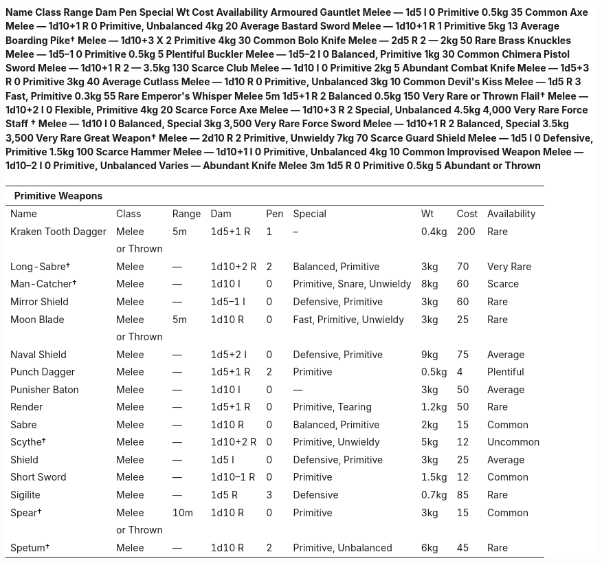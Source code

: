 #### **Name Class Range Dam Pen Special Wt Cost Availability** Armoured Gauntlet Melee — 1d5 I 0 Primitive 0.5kg 35 Common Axe Melee — 1d10+1 R 0 Primitive, Unbalanced 4kg 20 Average Bastard Sword Melee — 1d10+1 R 1 Primitive 5kg 13 Average Boarding Pike† Melee — 1d10+3 X 2 Primitive 4kg 30 Common Bolo Knife Melee — 2d5 R 2 — 2kg 50 Rare Brass Knuckles Melee — 1d5–1 0 Primitive 0.5kg 5 Plentiful Buckler Melee — 1d5–2 I 0 Balanced, Primitive 1kg 30 Common Chimera Pistol Sword Melee — 1d10+1 R 2 — 3.5kg 130 Scarce Club Melee — 1d10 I 0 Primitive 2kg 5 Abundant Combat Knife Melee — 1d5+3 R 0 Primitive 3kg 40 Average Cutlass Melee — 1d10 R 0 Primitive, Unbalanced 3kg 10 Common Devil's Kiss Melee — 1d5 R 3 Fast, Primitive 0.3kg 55 Rare Emperor's Whisper Melee 5m 1d5+1 R 2 Balanced 0.5kg 150 Very Rare or Thrown Flail† Melee — 1d10+2 I 0 Flexible, Primitive 4kg 20 Scarce Force Axe Melee — 1d10+3 R 2 Special, Unbalanced 4.5kg 4,000 Very Rare Force Staff † Melee — 1d10 I 0 Balanced, Special 3kg 3,500 Very Rare Force Sword Melee — 1d10+1 R 2 Balanced, Special 3.5kg 3,500 Very Rare Great Weapon† Melee — 2d10 R 2 Primitive, Unwieldy 7kg 70 Scarce Guard Shield Melee — 1d5 I 0 Defensive, Primitive 1.5kg 100 Scarce Hammer Melee — 1d10+1 I 0 Primitive, Unbalanced 4kg 10 Common Improvised Weapon Melee — 1d10–2 I 0 Primitive, Unbalanced Varies — Abundant Knife Melee 3m 1d5 R 0 Primitive 0.5kg 5 Abundant or Thrown

<span id="page-255-0"></span>

| Primitive Weapons    |           |       |          |     |                                       |       |      |              |
|----------------------|-----------|-------|----------|-----|---------------------------------------|-------|------|--------------|
| Name                 | Class     | Range | Dam      | Pen | Special                               | Wt    | Cost | Availability |
| Kraken Tooth Dagger  | Melee     | 5m    | 1d5+1 R  | 1   | –                                     | 0.4kg | 200  | Rare         |
|                      | or Thrown |       |          |     |                                       |       |      |              |
| Long-Sabre†          | Melee     | —     | 1d10+2 R | 2   | Balanced, Primitive                   | 3kg   | 70   | Very Rare    |
| Man-Catcher†         | Melee     | —     | 1d10 I   | 0   | Primitive, Snare, Unwieldy            | 8kg   | 60   | Scarce       |
| Mirror Shield        | Melee     | —     | 1d5–1 I  | 0   | Defensive, Primitive                  | 3kg   | 60   | Rare         |
| Moon Blade           | Melee     | 5m    | 1d10 R   | 0   | Fast, Primitive, Unwieldy             | 3kg   | 25   | Rare         |
|                      | or Thrown |       |          |     |                                       |       |      |              |
| Naval Shield         | Melee     | —     | 1d5+2 I  | 0   | Defensive, Primitive                  | 9kg   | 75   | Average      |
| Punch Dagger         | Melee     | —     | 1d5+1 R  | 2   | Primitive                             | 0.5kg | 4    | Plentiful    |
| Punisher Baton       | Melee     | —     | 1d10 I   | 0   | —                                     | 3kg   | 50   | Average      |
| Render               | Melee     | —     | 1d5+1 R  | 0   | Primitive, Tearing                    | 1.2kg | 50   | Rare         |
| Sabre                | Melee     | —     | 1d10 R   | 0   | Balanced, Primitive                   | 2kg   | 15   | Common       |
| Scythe†              | Melee     | —     | 1d10+2 R | 0   | Primitive, Unwieldy                   | 5kg   | 12   | Uncommon     |
| Shield               | Melee     | —     | 1d5 I    | 0   | Defensive, Primitive                  | 3kg   | 25   | Average      |
| Short Sword          | Melee     | —     | 1d10–1 R | 0   | Primitive                             | 1.5kg | 12   | Common       |
| Sigilite             | Melee     | —     | 1d5 R    | 3   | Defensive                             | 0.7kg | 85   | Rare         |
| Spear†               | Melee     | 10m   | 1d10 R   | 0   | Primitive                             | 3kg   | 15   | Common       |
|                      | or Thrown |       |          |     |                                       |       |      |              |
| Spetum†              | Melee     | —     | 1d10 R   | 2   | Primitive, Unbalanced                 | 6kg   | 45   | Rare         |